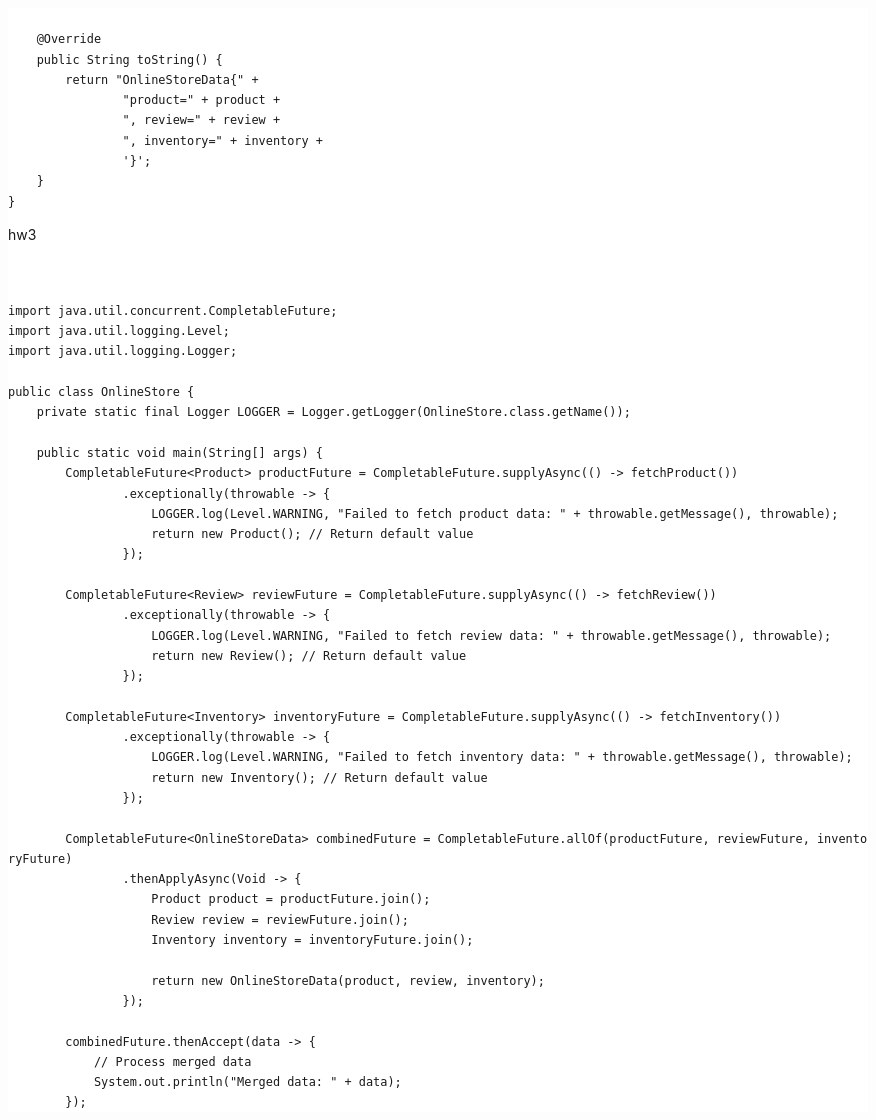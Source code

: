 ````

    @Override
    public String toString() {
        return "OnlineStoreData{" +
                "product=" + product +
                ", review=" + review +
                ", inventory=" + inventory +
                '}';
    }
}

````


hw3

````


import java.util.concurrent.CompletableFuture;
import java.util.logging.Level;
import java.util.logging.Logger;

public class OnlineStore {
    private static final Logger LOGGER = Logger.getLogger(OnlineStore.class.getName());

    public static void main(String[] args) {
        CompletableFuture<Product> productFuture = CompletableFuture.supplyAsync(() -> fetchProduct())
                .exceptionally(throwable -> {
                    LOGGER.log(Level.WARNING, "Failed to fetch product data: " + throwable.getMessage(), throwable);
                    return new Product(); // Return default value
                });

        CompletableFuture<Review> reviewFuture = CompletableFuture.supplyAsync(() -> fetchReview())
                .exceptionally(throwable -> {
                    LOGGER.log(Level.WARNING, "Failed to fetch review data: " + throwable.getMessage(), throwable);
                    return new Review(); // Return default value
                });

        CompletableFuture<Inventory> inventoryFuture = CompletableFuture.supplyAsync(() -> fetchInventory())
                .exceptionally(throwable -> {
                    LOGGER.log(Level.WARNING, "Failed to fetch inventory data: " + throwable.getMessage(), throwable);
                    return new Inventory(); // Return default value
                });

        CompletableFuture<OnlineStoreData> combinedFuture = CompletableFuture.allOf(productFuture, reviewFuture, inventoryFuture)
                .thenApplyAsync(Void -> {
                    Product product = productFuture.join();
                    Review review = reviewFuture.join();
                    Inventory inventory = inventoryFuture.join();

                    return new OnlineStoreData(product, review, inventory);
                });

        combinedFuture.thenAccept(data -> {
            // Process merged data
            System.out.println("Merged data: " + data);
        });
````